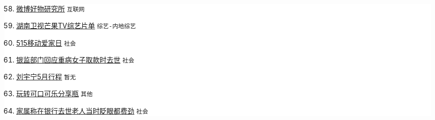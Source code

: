 58. [微博好物研究所](https://m.weibo.cn/search?containerid=100103type%3D1%26t%3D10%26q%3D%23%E5%BE%AE%E5%8D%9A%E5%A5%BD%E7%89%A9%E7%A0%94%E7%A9%B6%E6%89%80%23&stream_entry_id=31&isnewpage=1&extparam=seat%3D1%26cate%3D5001%26band_rank%3D4%26lcate%3D5001%26stream_entry_id%3D31%26is_ad_pos%3D1%26pos%3D3%26q%3D%2523%25E5%25BE%25AE%25E5%258D%259A%25E5%25A5%25BD%25E7%2589%25A9%25E7%25A0%2594%25E7%25A9%25B6%25E6%2589%2580%2523%26dgr%3D0%26adid%3D286046%26filter_type%3Drealtimehot%26c_type%3D31%26display_time%3D1747307620%26pre_seqid%3D17473076202110315409555) `互联网` 

59. [湖南卫视芒果TV综艺片单](https://m.weibo.cn/search?containerid=100103type%3D1%26t%3D10%26q%3D%23%E6%B9%96%E5%8D%97%E5%8D%AB%E8%A7%86%E8%8A%92%E6%9E%9CTV%E7%BB%BC%E8%89%BA%E7%89%87%E5%8D%95%23&stream_entry_id=31&isnewpage=1&extparam=seat%3D1%26flag%3D1%26cate%3D5001%26band_rank%3D50%26lcate%3D5001%26stream_entry_id%3D31%26pos%3D50%26q%3D%2523%25E6%25B9%2596%25E5%258D%2597%25E5%258D%25AB%25E8%25A7%2586%25E8%258A%2592%25E6%259E%259CTV%25E7%25BB%25BC%25E8%2589%25BA%25E7%2589%2587%25E5%258D%2595%2523%26dgr%3D0%26realpos%3D50%26filter_type%3Drealtimehot%26c_type%3D31%26display_time%3D1747307620%26pre_seqid%3D17473076202110315409555) `综艺-内地综艺` 

60. [515移动爱家日](https://m.weibo.cn/search?containerid=100103type%3D1%26t%3D10%26q%3D%23515%E7%A7%BB%E5%8A%A8%E7%88%B1%E5%AE%B6%E6%97%A5%23&stream_entry_id=31&isnewpage=1&extparam=seat%3D1%26stream_entry_id%3D31%26lcate%3D5001%26pos%3D3%26q%3D%2523515%25E7%25A7%25BB%25E5%258A%25A8%25E7%2588%25B1%25E5%25AE%25B6%25E6%2597%25A5%2523%26band_rank%3D4%26topic_ad%3D1%26c_type%3D31%26adid%3D285710%26is_ad_pos%3D1%26cate%3D5001%26dgr%3D0%26filter_type%3Drealtimehot%26display_time%3D1747307558%26pre_seqid%3D174730755819702322627103) `社会` 

61. [银监部门回应重病女子取款时去世](https://m.weibo.cn/search?containerid=100103type%3D1%26t%3D10%26q%3D%23%E9%93%B6%E7%9B%91%E9%83%A8%E9%97%A8%E5%9B%9E%E5%BA%94%E9%87%8D%E7%97%85%E5%A5%B3%E5%AD%90%E5%8F%96%E6%AC%BE%E6%97%B6%E5%8E%BB%E4%B8%96%23&stream_entry_id=31&isnewpage=1&extparam=seat%3D1%26stream_entry_id%3D31%26flag%3D0%26pos%3D49%26q%3D%2523%25E9%2593%25B6%25E7%259B%2591%25E9%2583%25A8%25E9%2597%25A8%25E5%259B%259E%25E5%25BA%2594%25E9%2587%258D%25E7%2597%2585%25E5%25A5%25B3%25E5%25AD%2590%25E5%258F%2596%25E6%25AC%25BE%25E6%2597%25B6%25E5%258E%25BB%25E4%25B8%2596%2523%26realpos%3D48%26c_type%3D31%26lcate%3D5001%26filter_type%3Drealtimehot%26cate%3D5001%26dgr%3D0%26band_rank%3D48%26display_time%3D1747307558%26pre_seqid%3D174730755819702322627103) `社会` 

62. [刘宇宁5月行程](https://m.weibo.cn/search?containerid=100103type%3D1%26t%3D10%26q%3D%E5%88%98%E5%AE%87%E5%AE%815%E6%9C%88%E8%A1%8C%E7%A8%8B&stream_entry_id=31&isnewpage=1&extparam=seat%3D1%26stream_entry_id%3D31%26flag%3D1%26pos%3D51%26q%3D%25E5%2588%2598%25E5%25AE%2587%25E5%25AE%25815%25E6%259C%2588%25E8%25A1%258C%25E7%25A8%258B%26realpos%3D50%26c_type%3D31%26lcate%3D5001%26filter_type%3Drealtimehot%26cate%3D5001%26dgr%3D0%26band_rank%3D50%26display_time%3D1747307558%26pre_seqid%3D174730755819702322627103) `暂无` 

63. [玩转可口可乐分享瓶](https://m.weibo.cn/search?containerid=100103type%3D1%26t%3D10%26q%3D%23%E7%8E%A9%E8%BD%AC%E5%8F%AF%E5%8F%A3%E5%8F%AF%E4%B9%90%E5%88%86%E4%BA%AB%E7%93%B6%23&stream_entry_id=31&isnewpage=1&extparam=seat%3D1%26lcate%3D5001%26topic_ad%3D1%26filter_type%3Drealtimehot%26pos%3D3%26c_type%3D31%26is_ad_pos%3D1%26dgr%3D0%26cate%3D5001%26adid%3D285842%26band_rank%3D4%26q%3D%2523%25E7%258E%25A9%25E8%25BD%25AC%25E5%258F%25AF%25E5%258F%25A3%25E5%258F%25AF%25E4%25B9%2590%25E5%2588%2586%25E4%25BA%25AB%25E7%2593%25B6%2523%26stream_entry_id%3D31%26display_time%3D1747304331%26pre_seqid%3D17473043315920327222744) `其他` 

64. [家属称在银行去世老人当时眨眼都费劲](https://m.weibo.cn/search?containerid=100103type%3D1%26t%3D10%26q%3D%23%E5%AE%B6%E5%B1%9E%E7%A7%B0%E5%9C%A8%E9%93%B6%E8%A1%8C%E5%8E%BB%E4%B8%96%E8%80%81%E4%BA%BA%E5%BD%93%E6%97%B6%E7%9C%A8%E7%9C%BC%E9%83%BD%E8%B4%B9%E5%8A%B2%23&stream_entry_id=31&isnewpage=1&extparam=seat%3D1%26realpos%3D6%26lcate%3D5001%26filter_type%3Drealtimehot%26c_type%3D31%26q%3D%2523%25E5%25AE%25B6%25E5%25B1%259E%25E7%25A7%25B0%25E5%259C%25A8%25E9%2593%25B6%25E8%25A1%258C%25E5%258E%25BB%25E4%25B8%2596%25E8%2580%2581%25E4%25BA%25BA%25E5%25BD%2593%25E6%2597%25B6%25E7%259C%25A8%25E7%259C%25BC%25E9%2583%25BD%25E8%25B4%25B9%25E5%258A%25B2%2523%26flag%3D0%26cate%3D5001%26stream_entry_id%3D31%26band_rank%3D6%26dgr%3D0%26pos%3D6%26display_time%3D1747304331%26pre_seqid%3D17473043315920327222744) `社会` 
